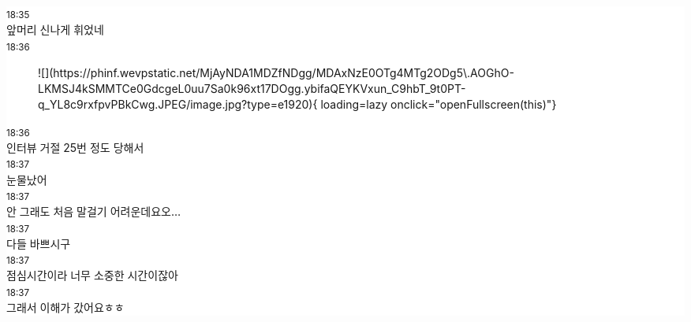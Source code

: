 <div class="message-date" markdown="1">
<small>18:35</small>
</div>
<div markdown="1">
앞머리 신나게 휘었네
</div>
</div>
<div class="message" markdown="1">
<div class="message-date" markdown="1">
<small>18:36</small>
</div>
<div markdown="1">
<figure class="msg-media" markdown="1">
![](https://phinf.wevpstatic.net/MjAyNDA1MDZfNDgg/MDAxNzE0OTg4MTg2ODg5\.AOGhO-LKMSJ4kSMMTCe0GdcgeL0uu7Sa0k96xt17DOgg.ybifaQEYKVxun_C9hbT_9t0PT-q_YL8c9rxfpvPBkCwg.JPEG/image.jpg?type=e1920){ loading=lazy onclick="openFullscreen(this)"}
</figure>
</div>
</div>
<div class="message" markdown="1">
<div class="message-date" markdown="1">
<small>18:36</small>
</div>
<div markdown="1">
인터뷰 거절 25번 정도 당해서
</div>
</div>
<div class="message" markdown="1">
<div class="message-date" markdown="1">
<small>18:37</small>
</div>
<div markdown="1">
눈물났어
</div>
</div>
<div class="message" markdown="1">
<div class="message-date" markdown="1">
<small>18:37</small>
</div>
<div markdown="1">
안 그래도 처음 말걸기 어려운데요오…
</div>
</div>
<div class="message" markdown="1">
<div class="message-date" markdown="1">
<small>18:37</small>
</div>
<div markdown="1">
다들 바쁘시구
</div>
</div>
<div class="message" markdown="1">
<div class="message-date" markdown="1">
<small>18:37</small>
</div>
<div markdown="1">
점심시간이라 너무 소중한 시간이잖아
</div>
</div>
<div class="message" markdown="1">
<div class="message-date" markdown="1">
<small>18:37</small>
</div>
<div markdown="1">
그래서 이해가 갔어요ㅎㅎ